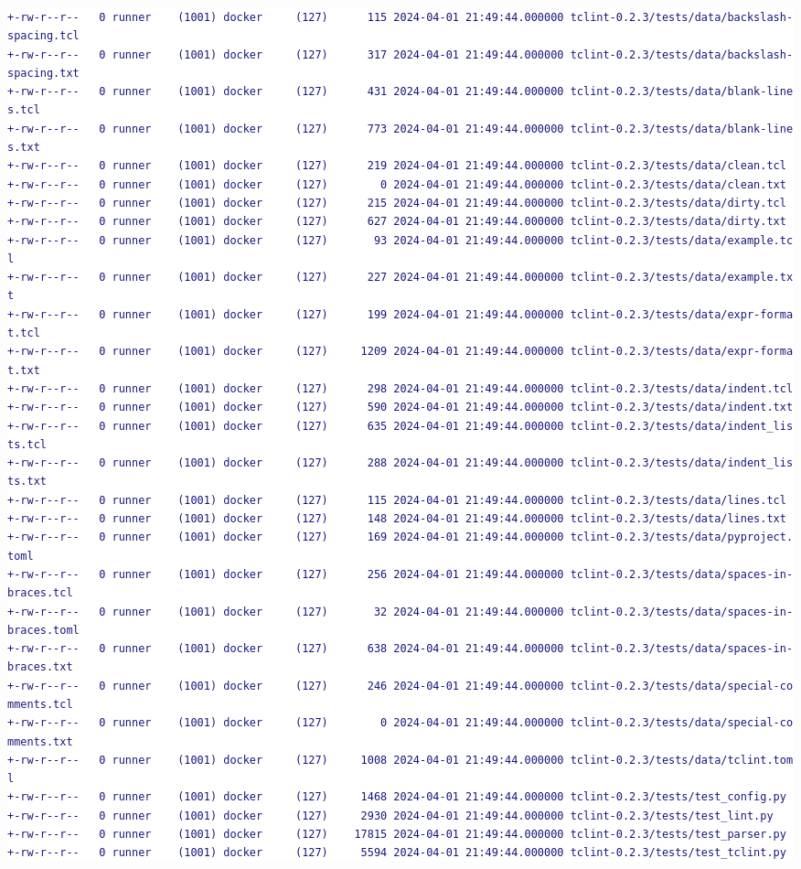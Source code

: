 ```diff
+-rw-r--r--   0 runner    (1001) docker     (127)      115 2024-04-01 21:49:44.000000 tclint-0.2.3/tests/data/backslash-spacing.tcl
+-rw-r--r--   0 runner    (1001) docker     (127)      317 2024-04-01 21:49:44.000000 tclint-0.2.3/tests/data/backslash-spacing.txt
+-rw-r--r--   0 runner    (1001) docker     (127)      431 2024-04-01 21:49:44.000000 tclint-0.2.3/tests/data/blank-lines.tcl
+-rw-r--r--   0 runner    (1001) docker     (127)      773 2024-04-01 21:49:44.000000 tclint-0.2.3/tests/data/blank-lines.txt
+-rw-r--r--   0 runner    (1001) docker     (127)      219 2024-04-01 21:49:44.000000 tclint-0.2.3/tests/data/clean.tcl
+-rw-r--r--   0 runner    (1001) docker     (127)        0 2024-04-01 21:49:44.000000 tclint-0.2.3/tests/data/clean.txt
+-rw-r--r--   0 runner    (1001) docker     (127)      215 2024-04-01 21:49:44.000000 tclint-0.2.3/tests/data/dirty.tcl
+-rw-r--r--   0 runner    (1001) docker     (127)      627 2024-04-01 21:49:44.000000 tclint-0.2.3/tests/data/dirty.txt
+-rw-r--r--   0 runner    (1001) docker     (127)       93 2024-04-01 21:49:44.000000 tclint-0.2.3/tests/data/example.tcl
+-rw-r--r--   0 runner    (1001) docker     (127)      227 2024-04-01 21:49:44.000000 tclint-0.2.3/tests/data/example.txt
+-rw-r--r--   0 runner    (1001) docker     (127)      199 2024-04-01 21:49:44.000000 tclint-0.2.3/tests/data/expr-format.tcl
+-rw-r--r--   0 runner    (1001) docker     (127)     1209 2024-04-01 21:49:44.000000 tclint-0.2.3/tests/data/expr-format.txt
+-rw-r--r--   0 runner    (1001) docker     (127)      298 2024-04-01 21:49:44.000000 tclint-0.2.3/tests/data/indent.tcl
+-rw-r--r--   0 runner    (1001) docker     (127)      590 2024-04-01 21:49:44.000000 tclint-0.2.3/tests/data/indent.txt
+-rw-r--r--   0 runner    (1001) docker     (127)      635 2024-04-01 21:49:44.000000 tclint-0.2.3/tests/data/indent_lists.tcl
+-rw-r--r--   0 runner    (1001) docker     (127)      288 2024-04-01 21:49:44.000000 tclint-0.2.3/tests/data/indent_lists.txt
+-rw-r--r--   0 runner    (1001) docker     (127)      115 2024-04-01 21:49:44.000000 tclint-0.2.3/tests/data/lines.tcl
+-rw-r--r--   0 runner    (1001) docker     (127)      148 2024-04-01 21:49:44.000000 tclint-0.2.3/tests/data/lines.txt
+-rw-r--r--   0 runner    (1001) docker     (127)      169 2024-04-01 21:49:44.000000 tclint-0.2.3/tests/data/pyproject.toml
+-rw-r--r--   0 runner    (1001) docker     (127)      256 2024-04-01 21:49:44.000000 tclint-0.2.3/tests/data/spaces-in-braces.tcl
+-rw-r--r--   0 runner    (1001) docker     (127)       32 2024-04-01 21:49:44.000000 tclint-0.2.3/tests/data/spaces-in-braces.toml
+-rw-r--r--   0 runner    (1001) docker     (127)      638 2024-04-01 21:49:44.000000 tclint-0.2.3/tests/data/spaces-in-braces.txt
+-rw-r--r--   0 runner    (1001) docker     (127)      246 2024-04-01 21:49:44.000000 tclint-0.2.3/tests/data/special-comments.tcl
+-rw-r--r--   0 runner    (1001) docker     (127)        0 2024-04-01 21:49:44.000000 tclint-0.2.3/tests/data/special-comments.txt
+-rw-r--r--   0 runner    (1001) docker     (127)     1008 2024-04-01 21:49:44.000000 tclint-0.2.3/tests/data/tclint.toml
+-rw-r--r--   0 runner    (1001) docker     (127)     1468 2024-04-01 21:49:44.000000 tclint-0.2.3/tests/test_config.py
+-rw-r--r--   0 runner    (1001) docker     (127)     2930 2024-04-01 21:49:44.000000 tclint-0.2.3/tests/test_lint.py
+-rw-r--r--   0 runner    (1001) docker     (127)    17815 2024-04-01 21:49:44.000000 tclint-0.2.3/tests/test_parser.py
+-rw-r--r--   0 runner    (1001) docker     (127)     5594 2024-04-01 21:49:44.000000 tclint-0.2.3/tests/test_tclint.py
```
